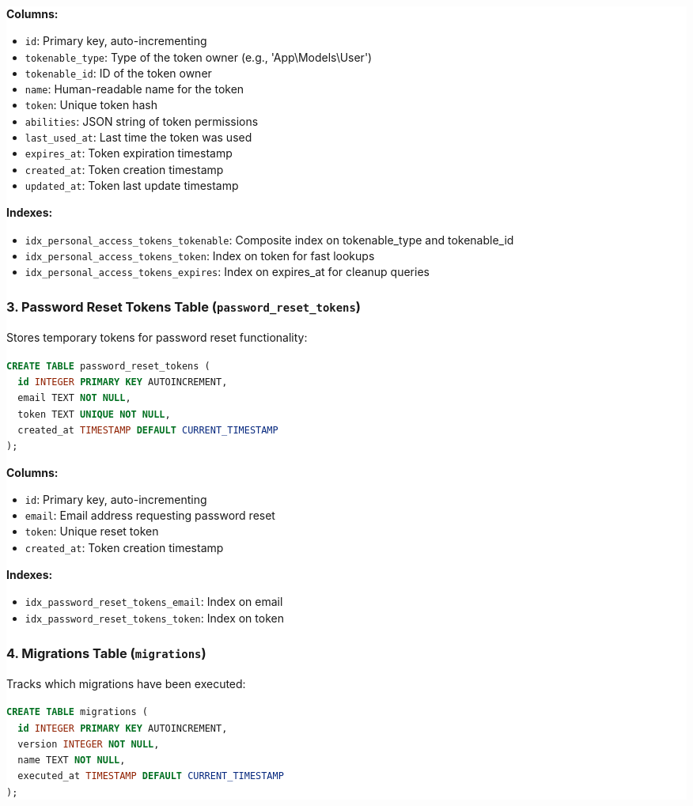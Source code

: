 **Columns:**

- `id`: Primary key, auto-incrementing
- `tokenable_type`: Type of the token owner (e.g., 'App\\Models\\User')
- `tokenable_id`: ID of the token owner
- `name`: Human-readable name for the token
- `token`: Unique token hash
- `abilities`: JSON string of token permissions
- `last_used_at`: Last time the token was used
- `expires_at`: Token expiration timestamp
- `created_at`: Token creation timestamp
- `updated_at`: Token last update timestamp

**Indexes:**

- `idx_personal_access_tokens_tokenable`: Composite index on tokenable_type and tokenable_id
- `idx_personal_access_tokens_token`: Index on token for fast lookups
- `idx_personal_access_tokens_expires`: Index on expires_at for cleanup queries

### 3. Password Reset Tokens Table (`password_reset_tokens`)

Stores temporary tokens for password reset functionality:

```sql
CREATE TABLE password_reset_tokens (
  id INTEGER PRIMARY KEY AUTOINCREMENT,
  email TEXT NOT NULL,
  token TEXT UNIQUE NOT NULL,
  created_at TIMESTAMP DEFAULT CURRENT_TIMESTAMP
);
```

**Columns:**

- `id`: Primary key, auto-incrementing
- `email`: Email address requesting password reset
- `token`: Unique reset token
- `created_at`: Token creation timestamp

**Indexes:**

- `idx_password_reset_tokens_email`: Index on email
- `idx_password_reset_tokens_token`: Index on token

### 4. Migrations Table (`migrations`)

Tracks which migrations have been executed:

```sql
CREATE TABLE migrations (
  id INTEGER PRIMARY KEY AUTOINCREMENT,
  version INTEGER NOT NULL,
  name TEXT NOT NULL,
  executed_at TIMESTAMP DEFAULT CURRENT_TIMESTAMP
);
```
